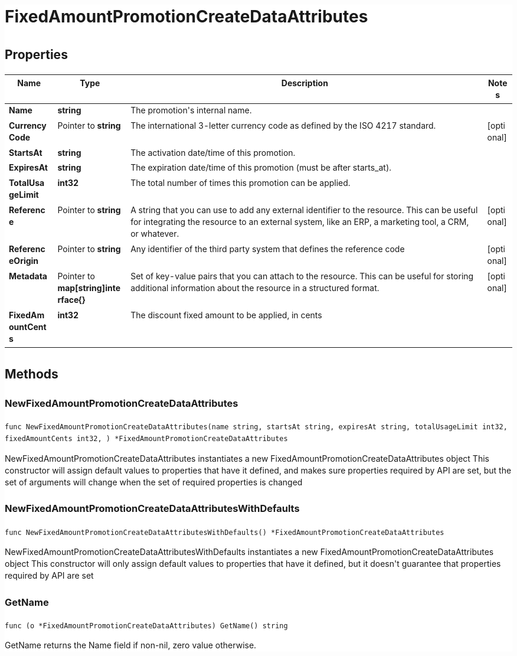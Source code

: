 # FixedAmountPromotionCreateDataAttributes

## Properties

Name | Type | Description | Notes
------------ | ------------- | ------------- | -------------
**Name** | **string** | The promotion&#39;s internal name. | 
**CurrencyCode** | Pointer to **string** | The international 3-letter currency code as defined by the ISO 4217 standard. | [optional] 
**StartsAt** | **string** | The activation date/time of this promotion. | 
**ExpiresAt** | **string** | The expiration date/time of this promotion (must be after starts_at). | 
**TotalUsageLimit** | **int32** | The total number of times this promotion can be applied. | 
**Reference** | Pointer to **string** | A string that you can use to add any external identifier to the resource. This can be useful for integrating the resource to an external system, like an ERP, a marketing tool, a CRM, or whatever. | [optional] 
**ReferenceOrigin** | Pointer to **string** | Any identifier of the third party system that defines the reference code | [optional] 
**Metadata** | Pointer to **map[string]interface{}** | Set of key-value pairs that you can attach to the resource. This can be useful for storing additional information about the resource in a structured format. | [optional] 
**FixedAmountCents** | **int32** | The discount fixed amount to be applied, in cents | 

## Methods

### NewFixedAmountPromotionCreateDataAttributes

`func NewFixedAmountPromotionCreateDataAttributes(name string, startsAt string, expiresAt string, totalUsageLimit int32, fixedAmountCents int32, ) *FixedAmountPromotionCreateDataAttributes`

NewFixedAmountPromotionCreateDataAttributes instantiates a new FixedAmountPromotionCreateDataAttributes object
This constructor will assign default values to properties that have it defined,
and makes sure properties required by API are set, but the set of arguments
will change when the set of required properties is changed

### NewFixedAmountPromotionCreateDataAttributesWithDefaults

`func NewFixedAmountPromotionCreateDataAttributesWithDefaults() *FixedAmountPromotionCreateDataAttributes`

NewFixedAmountPromotionCreateDataAttributesWithDefaults instantiates a new FixedAmountPromotionCreateDataAttributes object
This constructor will only assign default values to properties that have it defined,
but it doesn't guarantee that properties required by API are set

### GetName

`func (o *FixedAmountPromotionCreateDataAttributes) GetName() string`

GetName returns the Name field if non-nil, zero value otherwise.

